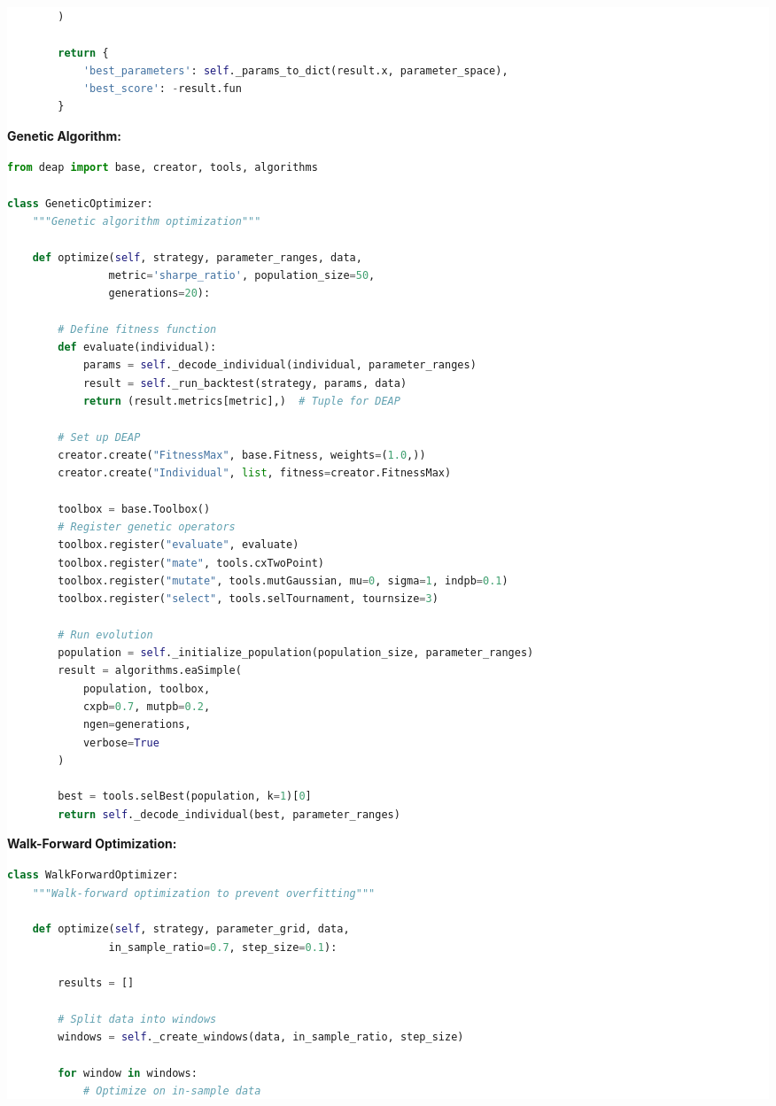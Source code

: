 ```python
        )

        return {
            'best_parameters': self._params_to_dict(result.x, parameter_space),
            'best_score': -result.fun
        }
```

**Genetic Algorithm:**
```python
from deap import base, creator, tools, algorithms

class GeneticOptimizer:
    """Genetic algorithm optimization"""

    def optimize(self, strategy, parameter_ranges, data,
                metric='sharpe_ratio', population_size=50,
                generations=20):

        # Define fitness function
        def evaluate(individual):
            params = self._decode_individual(individual, parameter_ranges)
            result = self._run_backtest(strategy, params, data)
            return (result.metrics[metric],)  # Tuple for DEAP

        # Set up DEAP
        creator.create("FitnessMax", base.Fitness, weights=(1.0,))
        creator.create("Individual", list, fitness=creator.FitnessMax)

        toolbox = base.Toolbox()
        # Register genetic operators
        toolbox.register("evaluate", evaluate)
        toolbox.register("mate", tools.cxTwoPoint)
        toolbox.register("mutate", tools.mutGaussian, mu=0, sigma=1, indpb=0.1)
        toolbox.register("select", tools.selTournament, tournsize=3)

        # Run evolution
        population = self._initialize_population(population_size, parameter_ranges)
        result = algorithms.eaSimple(
            population, toolbox,
            cxpb=0.7, mutpb=0.2,
            ngen=generations,
            verbose=True
        )

        best = tools.selBest(population, k=1)[0]
        return self._decode_individual(best, parameter_ranges)
```

**Walk-Forward Optimization:**
```python
class WalkForwardOptimizer:
    """Walk-forward optimization to prevent overfitting"""

    def optimize(self, strategy, parameter_grid, data,
                in_sample_ratio=0.7, step_size=0.1):

        results = []

        # Split data into windows
        windows = self._create_windows(data, in_sample_ratio, step_size)

        for window in windows:
            # Optimize on in-sample data
```